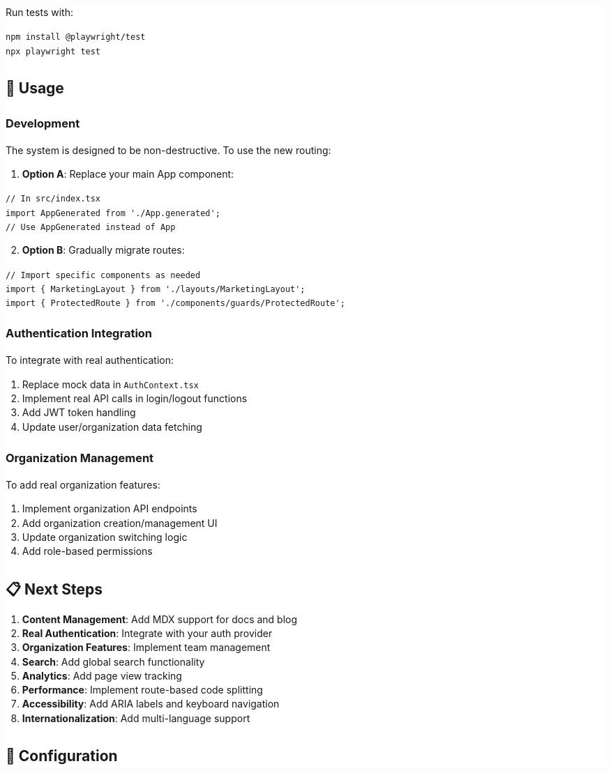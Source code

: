 Run tests with:
```bash
npm install @playwright/test
npx playwright test
```

## 🚀 Usage

### Development
The system is designed to be non-destructive. To use the new routing:

1. **Option A**: Replace your main App component:
```tsx
// In src/index.tsx
import AppGenerated from './App.generated';
// Use AppGenerated instead of App
```

2. **Option B**: Gradually migrate routes:
```tsx
// Import specific components as needed
import { MarketingLayout } from './layouts/MarketingLayout';
import { ProtectedRoute } from './components/guards/ProtectedRoute';
```

### Authentication Integration
To integrate with real authentication:

1. Replace mock data in `AuthContext.tsx`
2. Implement real API calls in login/logout functions
3. Add JWT token handling
4. Update user/organization data fetching

### Organization Management
To add real organization features:

1. Implement organization API endpoints
2. Add organization creation/management UI
3. Update organization switching logic
4. Add role-based permissions

## 📋 Next Steps

1. **Content Management**: Add MDX support for docs and blog
2. **Real Authentication**: Integrate with your auth provider
3. **Organization Features**: Implement team management
4. **Search**: Add global search functionality
5. **Analytics**: Add page view tracking
6. **Performance**: Implement route-based code splitting
7. **Accessibility**: Add ARIA labels and keyboard navigation
8. **Internationalization**: Add multi-language support

## 🔧 Configuration
